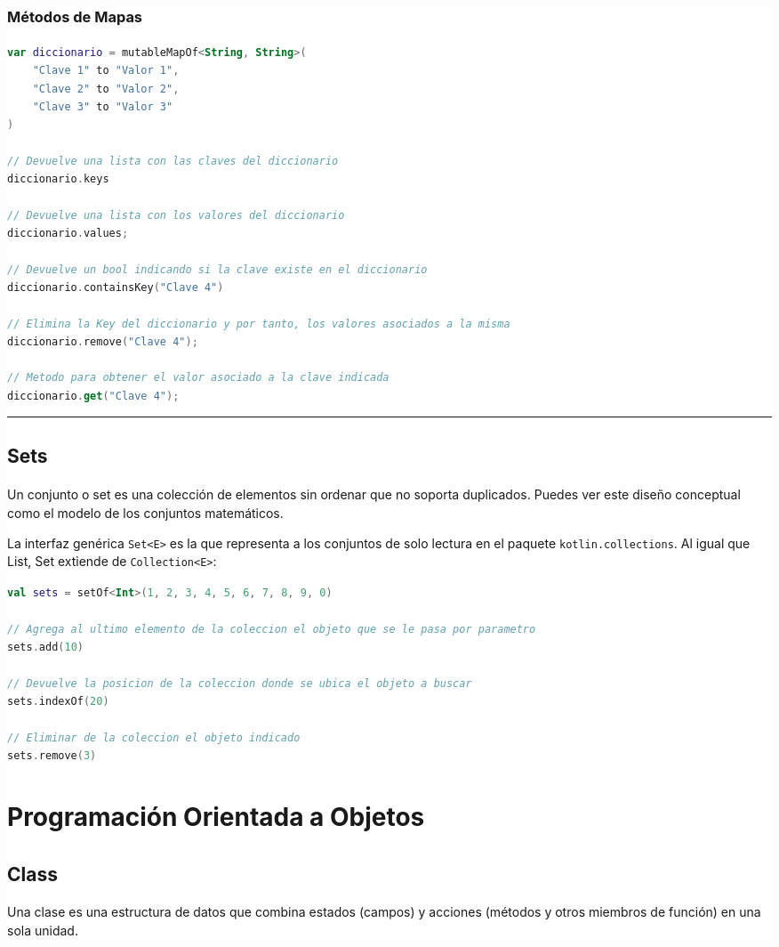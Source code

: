 ### Métodos de Mapas

```Kotlin
var diccionario = mutableMapOf<String, String>(
    "Clave 1" to "Valor 1",
    "Clave 2" to "Valor 2",
    "Clave 3" to "Valor 3"
)

// Devuelve una lista con las claves del diccionario
diccionario.keys

// Devuelve una lista con los valores del diccionario
diccionario.values;

// Devuelve un bool indicando si la clave existe en el diccionario
diccionario.containsKey("Clave 4")

// Elimina la Key del diccionario y por tanto, los valores asociados a la misma
diccionario.remove("Clave 4");

// Metodo para obtener el valor asociado a la clave indicada
diccionario.get("Clave 4");

```

----
## Sets
Un conjunto o set es una colección de elementos sin ordenar que no soporta duplicados. Puedes ver este diseño conceptual como el modelo de los conjuntos matemáticos.

La interfaz genérica `Set<E>` es la que representa a los conjuntos de solo lectura en el paquete `kotlin.collections`. Al igual que List, Set extiende de `Collection<E>`:

```Kotlin
val sets = setOf<Int>(1, 2, 3, 4, 5, 6, 7, 8, 9, 0)

// Agrega al ultimo elemento de la coleccion el objeto que se le pasa por parametro
sets.add(10)

// Devuelve la posicion de la coleccion donde se ubica el objeto a buscar
sets.indexOf(20)

// Eliminar de la coleccion el objeto indicado
sets.remove(3)
```

# Programación Orientada a Objetos

## Class
Una clase es una estructura de datos que combina estados (campos) y acciones (métodos y otros miembros de función) en una sola unidad. 

